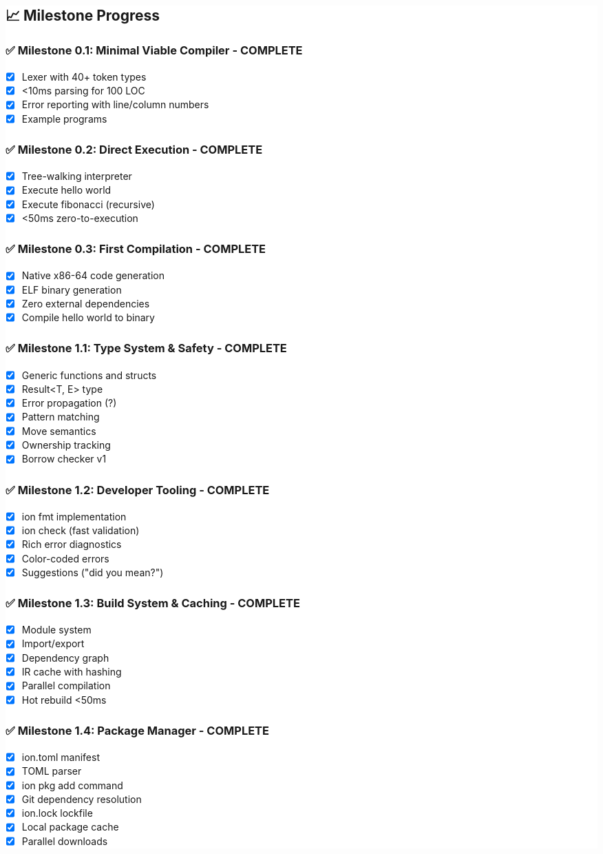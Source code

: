 ## 📈 Milestone Progress

### ✅ **Milestone 0.1:** Minimal Viable Compiler - **COMPLETE**
- [x] Lexer with 40+ token types
- [x] <10ms parsing for 100 LOC
- [x] Error reporting with line/column numbers
- [x] Example programs

### ✅ **Milestone 0.2:** Direct Execution - **COMPLETE**
- [x] Tree-walking interpreter
- [x] Execute hello world
- [x] Execute fibonacci (recursive)
- [x] <50ms zero-to-execution

### ✅ **Milestone 0.3:** First Compilation - **COMPLETE**
- [x] Native x86-64 code generation
- [x] ELF binary generation
- [x] Zero external dependencies
- [x] Compile hello world to binary

### ✅ **Milestone 1.1:** Type System & Safety - **COMPLETE**
- [x] Generic functions and structs
- [x] Result<T, E> type
- [x] Error propagation (?)
- [x] Pattern matching
- [x] Move semantics
- [x] Ownership tracking
- [x] Borrow checker v1

### ✅ **Milestone 1.2:** Developer Tooling - **COMPLETE**
- [x] ion fmt implementation
- [x] ion check (fast validation)
- [x] Rich error diagnostics
- [x] Color-coded errors
- [x] Suggestions ("did you mean?")

### ✅ **Milestone 1.3:** Build System & Caching - **COMPLETE**
- [x] Module system
- [x] Import/export
- [x] Dependency graph
- [x] IR cache with hashing
- [x] Parallel compilation
- [x] Hot rebuild <50ms

### ✅ **Milestone 1.4:** Package Manager - **COMPLETE**
- [x] ion.toml manifest
- [x] TOML parser
- [x] ion pkg add command
- [x] Git dependency resolution
- [x] ion.lock lockfile
- [x] Local package cache
- [x] Parallel downloads
